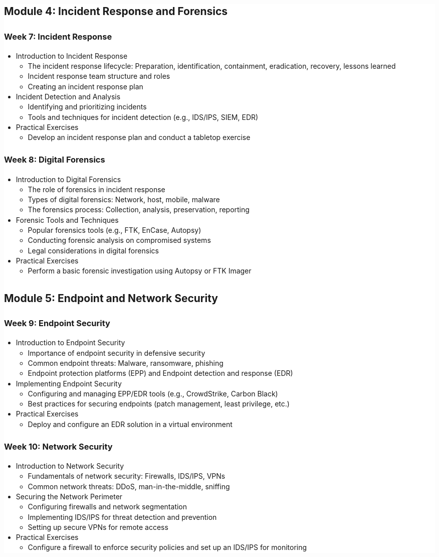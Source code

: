 ## **Module 4: Incident Response and Forensics**
### **Week 7: Incident Response**
- Introduction to Incident Response
  - The incident response lifecycle: Preparation, identification, containment, eradication, recovery, lessons learned
  - Incident response team structure and roles
  - Creating an incident response plan
- Incident Detection and Analysis
  - Identifying and prioritizing incidents
  - Tools and techniques for incident detection (e.g., IDS/IPS, SIEM, EDR)
- Practical Exercises
  - Develop an incident response plan and conduct a tabletop exercise

### **Week 8: Digital Forensics**
- Introduction to Digital Forensics
  - The role of forensics in incident response
  - Types of digital forensics: Network, host, mobile, malware
  - The forensics process: Collection, analysis, preservation, reporting
- Forensic Tools and Techniques
  - Popular forensics tools (e.g., FTK, EnCase, Autopsy)
  - Conducting forensic analysis on compromised systems
  - Legal considerations in digital forensics
- Practical Exercises
  - Perform a basic forensic investigation using Autopsy or FTK Imager

## **Module 5: Endpoint and Network Security**
### **Week 9: Endpoint Security**
- Introduction to Endpoint Security
  - Importance of endpoint security in defensive security
  - Common endpoint threats: Malware, ransomware, phishing
  - Endpoint protection platforms (EPP) and Endpoint detection and response (EDR)
- Implementing Endpoint Security
  - Configuring and managing EPP/EDR tools (e.g., CrowdStrike, Carbon Black)
  - Best practices for securing endpoints (patch management, least privilege, etc.)
- Practical Exercises
  - Deploy and configure an EDR solution in a virtual environment

### **Week 10: Network Security**
- Introduction to Network Security
  - Fundamentals of network security: Firewalls, IDS/IPS, VPNs
  - Common network threats: DDoS, man-in-the-middle, sniffing
- Securing the Network Perimeter
  - Configuring firewalls and network segmentation
  - Implementing IDS/IPS for threat detection and prevention
  - Setting up secure VPNs for remote access
- Practical Exercises
  - Configure a firewall to enforce security policies and set up an IDS/IPS for monitoring
